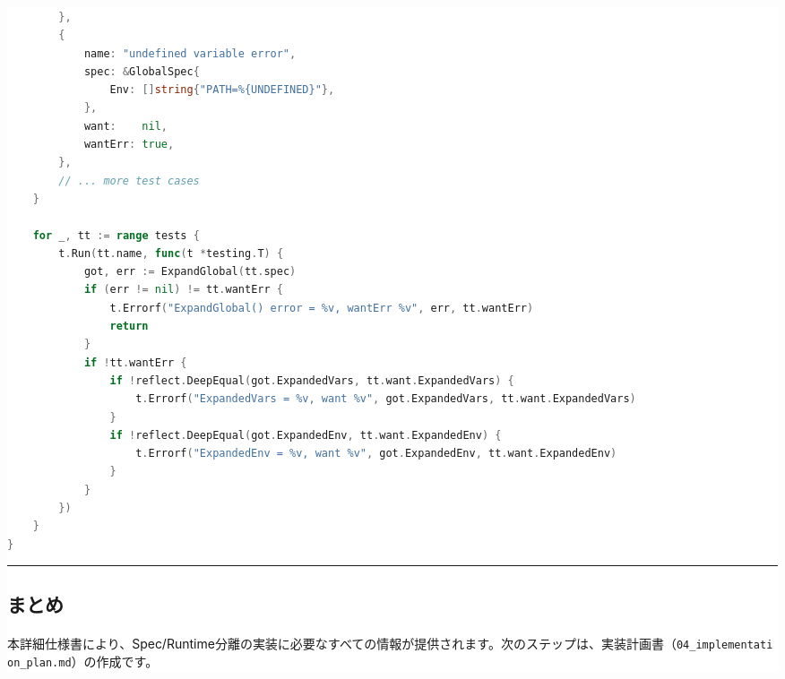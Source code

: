 ```go
        },
        {
            name: "undefined variable error",
            spec: &GlobalSpec{
                Env: []string{"PATH=%{UNDEFINED}"},
            },
            want:    nil,
            wantErr: true,
        },
        // ... more test cases
    }

    for _, tt := range tests {
        t.Run(tt.name, func(t *testing.T) {
            got, err := ExpandGlobal(tt.spec)
            if (err != nil) != tt.wantErr {
                t.Errorf("ExpandGlobal() error = %v, wantErr %v", err, tt.wantErr)
                return
            }
            if !tt.wantErr {
                if !reflect.DeepEqual(got.ExpandedVars, tt.want.ExpandedVars) {
                    t.Errorf("ExpandedVars = %v, want %v", got.ExpandedVars, tt.want.ExpandedVars)
                }
                if !reflect.DeepEqual(got.ExpandedEnv, tt.want.ExpandedEnv) {
                    t.Errorf("ExpandedEnv = %v, want %v", got.ExpandedEnv, tt.want.ExpandedEnv)
                }
            }
        })
    }
}
```

---

## まとめ

本詳細仕様書により、Spec/Runtime分離の実装に必要なすべての情報が提供されます。次のステップは、実装計画書（`04_implementation_plan.md`）の作成です。
